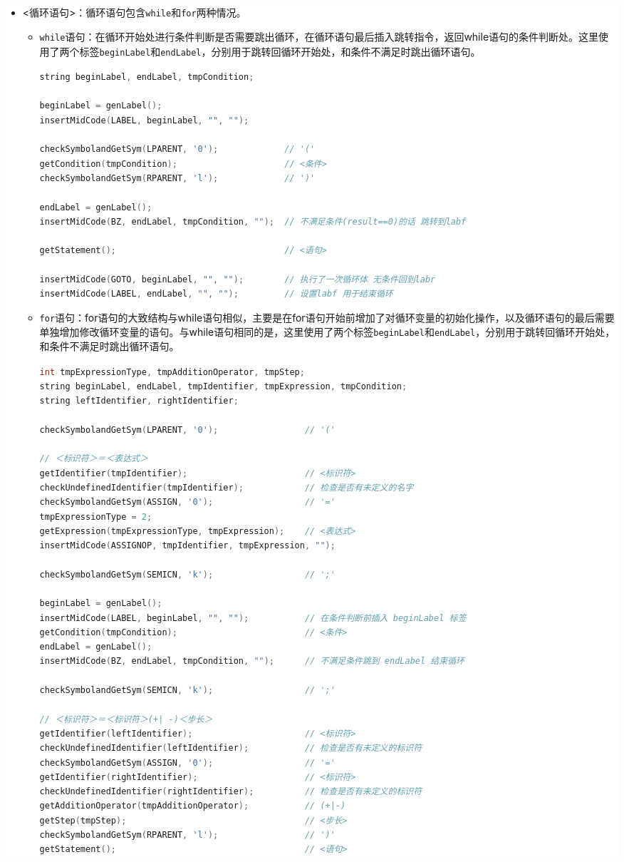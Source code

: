 - <循环语句>：循环语句包含`while`和`for`两种情况。

  - `while`语句：在循环开始处进行条件判断是否需要跳出循环，在循环语句最后插入跳转指令，返回while语句的条件判断处。这里使用了两个标签`beginLabel`和`endLabel`，分别用于跳转回循环开始处，和条件不满足时跳出循环语句。

    ```c++
    string beginLabel, endLabel, tmpCondition;
    
    beginLabel = genLabel();
    insertMidCode(LABEL, beginLabel, "", "");
    		
    checkSymbolandGetSym(LPARENT, '0');				// '('
    getCondition(tmpCondition);						// <条件>
    checkSymbolandGetSym(RPARENT, 'l');				// ')'
    
    endLabel = genLabel();
    insertMidCode(BZ, endLabel, tmpCondition, "");	// 不满足条件(result==0)的话 跳转到labf 
    
    getStatement();									// <语句>
    
    insertMidCode(GOTO, beginLabel, "", "");		// 执行了一次循环体 无条件回到labr
    insertMidCode(LABEL, endLabel, "", "");			// 设置labf 用于结束循环
    ```

  - `for`语句：for语句的大致结构与while语句相似，主要是在for语句开始前增加了对循环变量的初始化操作，以及循环语句的最后需要单独增加修改循环变量的语句。与while语句相同的是，这里使用了两个标签`beginLabel`和`endLabel`，分别用于跳转回循环开始处，和条件不满足时跳出循环语句。

    ```c++
    int tmpExpressionType, tmpAdditionOperator, tmpStep;
    string beginLabel, endLabel, tmpIdentifier, tmpExpression, tmpCondition;
    string leftIdentifier, rightIdentifier;
    
    checkSymbolandGetSym(LPARENT, '0');					// '('
    
    // ＜标识符＞＝＜表达式＞
    getIdentifier(tmpIdentifier);						// <标识符>
    checkUndefinedIdentifier(tmpIdentifier);			// 检查是否有未定义的名字
    checkSymbolandGetSym(ASSIGN, '0');					// '='
    tmpExpressionType = 2;
    getExpression(tmpExpressionType, tmpExpression);	// <表达式>
    insertMidCode(ASSIGNOP, tmpIdentifier, tmpExpression, "");
    
    checkSymbolandGetSym(SEMICN, 'k');					// ';'
    
    beginLabel = genLabel();
    insertMidCode(LABEL, beginLabel, "", "");			// 在条件判断前插入 beginLabel 标签
    getCondition(tmpCondition);							// <条件>
    endLabel = genLabel();
    insertMidCode(BZ, endLabel, tmpCondition, "");		// 不满足条件跳到 endLabel 结束循环
    
    checkSymbolandGetSym(SEMICN, 'k');					// ';'
    
    // ＜标识符＞＝＜标识符＞(+| -)＜步长＞
    getIdentifier(leftIdentifier);						// <标识符>
    checkUndefinedIdentifier(leftIdentifier);			// 检查是否有未定义的标识符
    checkSymbolandGetSym(ASSIGN, '0');					// '='
    getIdentifier(rightIdentifier);						// <标识符>
    checkUndefinedIdentifier(rightIdentifier);			// 检查是否有未定义的标识符
    getAdditionOperator(tmpAdditionOperator);			// (+|-)		
    getStep(tmpStep);									// <步长>
    checkSymbolandGetSym(RPARENT, 'l');					// ')'
    getStatement();										// <语句>
    